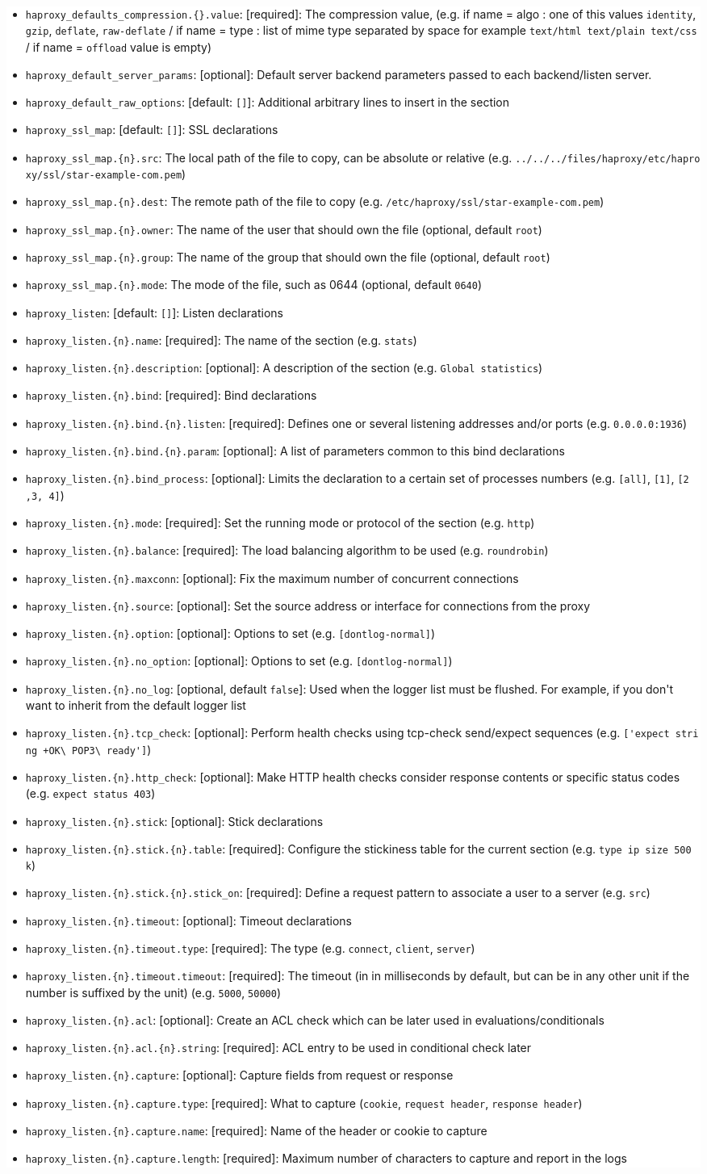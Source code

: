 * `haproxy_defaults_compression.{}.value`: [required]: The compression value, (e.g. if name = algo : one of this values `identity`, `gzip`, `deflate`, `raw-deflate` / if name = type : list of mime type separated by space for example `text/html text/plain text/css` / if name = `offload` value is empty)
* `haproxy_default_server_params`: [optional]: Default server backend parameters passed to each backend/listen server.
* `haproxy_default_raw_options`: [default: `[]`]: Additional arbitrary lines to insert in the section

* `haproxy_ssl_map`: [default: `[]`]: SSL declarations
* `haproxy_ssl_map.{n}.src`: The local path of the file to copy, can be absolute or relative (e.g. `../../../files/haproxy/etc/haproxy/ssl/star-example-com.pem`)
* `haproxy_ssl_map.{n}.dest`: The remote path of the file to copy (e.g. `/etc/haproxy/ssl/star-example-com.pem`)
* `haproxy_ssl_map.{n}.owner`: The name of the user that should own the file (optional, default `root`)
* `haproxy_ssl_map.{n}.group`: The name of the group that should own the file (optional, default `root`)
* `haproxy_ssl_map.{n}.mode`: The mode of the file, such as 0644 (optional, default `0640`)

* `haproxy_listen`: [default: `[]`]: Listen declarations
* `haproxy_listen.{n}.name`: [required]: The name of the section (e.g. `stats`)
* `haproxy_listen.{n}.description`: [optional]: A description of the section (e.g. `Global statistics`)
* `haproxy_listen.{n}.bind`: [required]: Bind declarations
* `haproxy_listen.{n}.bind.{n}.listen`: [required]: Defines one or several listening addresses and/or ports (e.g. `0.0.0.0:1936`)
* `haproxy_listen.{n}.bind.{n}.param`: [optional]: A list of parameters common to this bind declarations
* `haproxy_listen.{n}.bind_process`:  [optional]: Limits the declaration to a certain set of processes numbers (e.g. `[all]`, `[1]`, `[2 ,3, 4]`)
* `haproxy_listen.{n}.mode`: [required]: Set the running mode or protocol of the section (e.g. `http`)
* `haproxy_listen.{n}.balance`: [required]: The load balancing algorithm to be used (e.g. `roundrobin`)
* `haproxy_listen.{n}.maxconn`: [optional]: Fix the maximum number of concurrent connections
* `haproxy_listen.{n}.source`: [optional]: Set the source address or interface for connections from the proxy
* `haproxy_listen.{n}.option`: [optional]: Options to set (e.g. `[dontlog-normal]`)
* `haproxy_listen.{n}.no_option`: [optional]: Options to set (e.g. `[dontlog-normal]`)
* `haproxy_listen.{n}.no_log`: [optional, default `false`]: Used when the logger list must be flushed. For example, if you don't want to inherit from the default logger list
* `haproxy_listen.{n}.tcp_check`: [optional]: Perform health checks using tcp-check send/expect sequences (e.g. `['expect string +OK\ POP3\ ready']`)
* `haproxy_listen.{n}.http_check`: [optional]: Make HTTP health checks consider response contents or specific status codes (e.g. `expect status 403`)
* `haproxy_listen.{n}.stick`: [optional]: Stick declarations
* `haproxy_listen.{n}.stick.{n}.table`: [required]: Configure the stickiness table for the current section (e.g. `type ip size 500k`)
* `haproxy_listen.{n}.stick.{n}.stick_on`: [required]: Define a request pattern to associate a user to a server (e.g. `src`)
* `haproxy_listen.{n}.timeout`: [optional]: Timeout declarations
* `haproxy_listen.{n}.timeout.type`: [required]: The type (e.g. `connect`, `client`, `server`)
* `haproxy_listen.{n}.timeout.timeout`: [required]: The timeout (in in milliseconds by default, but can be in any other unit if the number is suffixed by the unit) (e.g. `5000`, `50000`)
* `haproxy_listen.{n}.acl`: [optional]: Create an ACL check which can be later used in evaluations/conditionals
* `haproxy_listen.{n}.acl.{n}.string`: [required]: ACL entry to be used in conditional check later
* `haproxy_listen.{n}.capture`: [optional]: Capture fields from request or response
* `haproxy_listen.{n}.capture.type`: [required]: What to capture (`cookie`, `request header`, `response header`)
* `haproxy_listen.{n}.capture.name`: [required]: Name of the header or cookie to capture
* `haproxy_listen.{n}.capture.length`: [required]: Maximum number of characters to capture and report in the logs